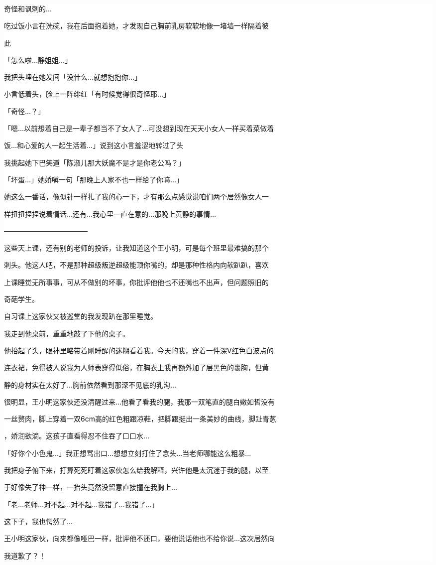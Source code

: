 奇怪和讽刺的…

吃过饭小言在洗碗，我在后面抱着她，才发现自己胸前乳房软软地像一堵墙一样隔着彼

此

「怎么啦…静姐姐…」

我把头埋在她发间「没什么…就想抱抱你…」

小言低着头，脸上一阵绯红「有时候觉得很奇怪耶…」

「奇怪…？」

「嗯…以前想着自己是一辈子都当不了女人了…可没想到现在天天小女人一样买着菜做着

饭…和心爱的人一起生活着…」说到这小言羞涩地转过了头

我挑起她下巴笑道「陈淑儿那大妖魔不是才是你老公吗？」

「坏蛋…」她娇嗔一句「那晚上人家不也一样给了你嘛…」

她这么一番话，像似针一样扎了我的心一下，才有那么点感觉说咱们两个居然像女人一

样扭扭捏捏说着情话…还有…我心里一直在意的…那晚上黄静的事情…

————————————

这些天上课，还有别的老师的投诉，让我知道这个王小明，可是每个班里最难搞的那个

刺头。他这人吧，不是那种超级叛逆超级能顶你嘴的，却是那种性格内向软趴趴，喜欢

上课睡觉无所事事，可从不做别的坏事，你批评他他也不还嘴也不出声，但问题照旧的

奇葩学生。

自习课上这家伙又被巡堂的我发现趴在那里睡觉。

我走到他桌前，重重地敲了下他的桌子。

他抬起了头，眼神里略带着刚睡醒的迷糊看着我。今天的我，穿着一件深V红色白波点的

连衣裙，免得被人说我为人师表穿得低俗，在胸衣上我再额外加了层黑色的裹胸，但黄

静的身材实在太好了…胸前依然看到那深不见底的乳沟…

很明显，王小明这家伙还没清醒过来…他看了看我的腿，我那一双笔直的腿白嫩如皙没有

一丝赘肉，脚上穿着一双6cm高的红色粗跟凉鞋，把脚跟挺出一条美妙的曲线，脚趾青葱

，娇润欲滴。这孩子直看得忍不住吞了口口水…

「好你个小色鬼…」我正想骂出口…想想立刻打住了念头…当老师哪能这么粗暴…

我把身子俯下来，打算死死盯着这家伙怎么给我解释，兴许他是太沉迷于我的腿，以至

于好像失了神一样，一抬头竟然没留意直接撞在我胸上…

「老…老师…对不起…对不起…我错了…我错了…」

这下子，我也愕然了…

王小明这家伙，向来都像哑巴一样，批评他不还口，要他说话他也不给你说…这次居然向

我道歉了？！
